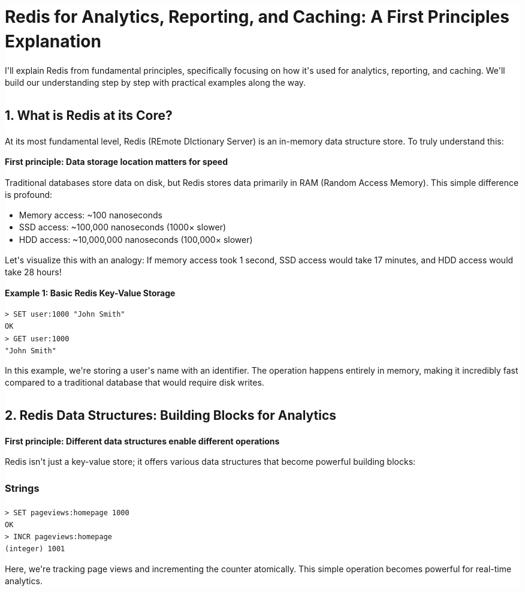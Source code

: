 # Redis for Analytics, Reporting, and Caching: A First Principles Explanation

I'll explain Redis from fundamental principles, specifically focusing on how it's used for analytics, reporting, and caching. We'll build our understanding step by step with practical examples along the way.

## 1. What is Redis at its Core?

At its most fundamental level, Redis (REmote DIctionary Server) is an in-memory data structure store. To truly understand this:

**First principle: Data storage location matters for speed**

Traditional databases store data on disk, but Redis stores data primarily in RAM (Random Access Memory). This simple difference is profound:

* Memory access: ~100 nanoseconds
* SSD access: ~100,000 nanoseconds (1000× slower)
* HDD access: ~10,000,000 nanoseconds (100,000× slower)

Let's visualize this with an analogy: If memory access took 1 second, SSD access would take 17 minutes, and HDD access would take 28 hours!

**Example 1: Basic Redis Key-Value Storage**

```
> SET user:1000 "John Smith"
OK
> GET user:1000
"John Smith"
```

In this example, we're storing a user's name with an identifier. The operation happens entirely in memory, making it incredibly fast compared to a traditional database that would require disk writes.

## 2. Redis Data Structures: Building Blocks for Analytics

**First principle: Different data structures enable different operations**

Redis isn't just a key-value store; it offers various data structures that become powerful building blocks:

### Strings

```
> SET pageviews:homepage 1000
OK
> INCR pageviews:homepage
(integer) 1001
```

Here, we're tracking page views and incrementing the counter atomically. This simple operation becomes powerful for real-time analytics.

